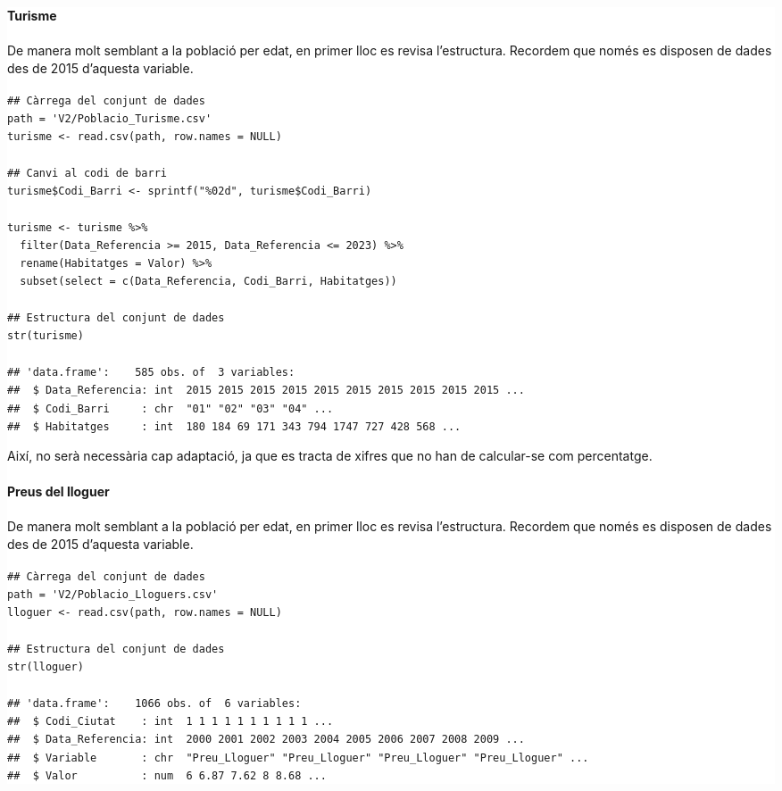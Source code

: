 #### Turisme

De manera molt semblant a la població per edat, en primer lloc es revisa
l’estructura. Recordem que només es disposen de dades des de 2015
d’aquesta variable.

    ## Càrrega del conjunt de dades 
    path = 'V2/Poblacio_Turisme.csv' 
    turisme <- read.csv(path, row.names = NULL)  

    ## Canvi al codi de barri 
    turisme$Codi_Barri <- sprintf("%02d", turisme$Codi_Barri)

    turisme <- turisme %>%
      filter(Data_Referencia >= 2015, Data_Referencia <= 2023) %>%
      rename(Habitatges = Valor) %>%
      subset(select = c(Data_Referencia, Codi_Barri, Habitatges))

    ## Estructura del conjunt de dades 
    str(turisme)

    ## 'data.frame':    585 obs. of  3 variables:
    ##  $ Data_Referencia: int  2015 2015 2015 2015 2015 2015 2015 2015 2015 2015 ...
    ##  $ Codi_Barri     : chr  "01" "02" "03" "04" ...
    ##  $ Habitatges     : int  180 184 69 171 343 794 1747 727 428 568 ...

Així, no serà necessària cap adaptació, ja que es tracta de xifres que
no han de calcular-se com percentatge.

#### Preus del lloguer

De manera molt semblant a la població per edat, en primer lloc es revisa
l’estructura. Recordem que només es disposen de dades des de 2015
d’aquesta variable.

    ## Càrrega del conjunt de dades 
    path = 'V2/Poblacio_Lloguers.csv' 
    lloguer <- read.csv(path, row.names = NULL) 

    ## Estructura del conjunt de dades 
    str(lloguer)

    ## 'data.frame':    1066 obs. of  6 variables:
    ##  $ Codi_Ciutat    : int  1 1 1 1 1 1 1 1 1 1 ...
    ##  $ Data_Referencia: int  2000 2001 2002 2003 2004 2005 2006 2007 2008 2009 ...
    ##  $ Variable       : chr  "Preu_Lloguer" "Preu_Lloguer" "Preu_Lloguer" "Preu_Lloguer" ...
    ##  $ Valor          : num  6 6.87 7.62 8 8.68 ...